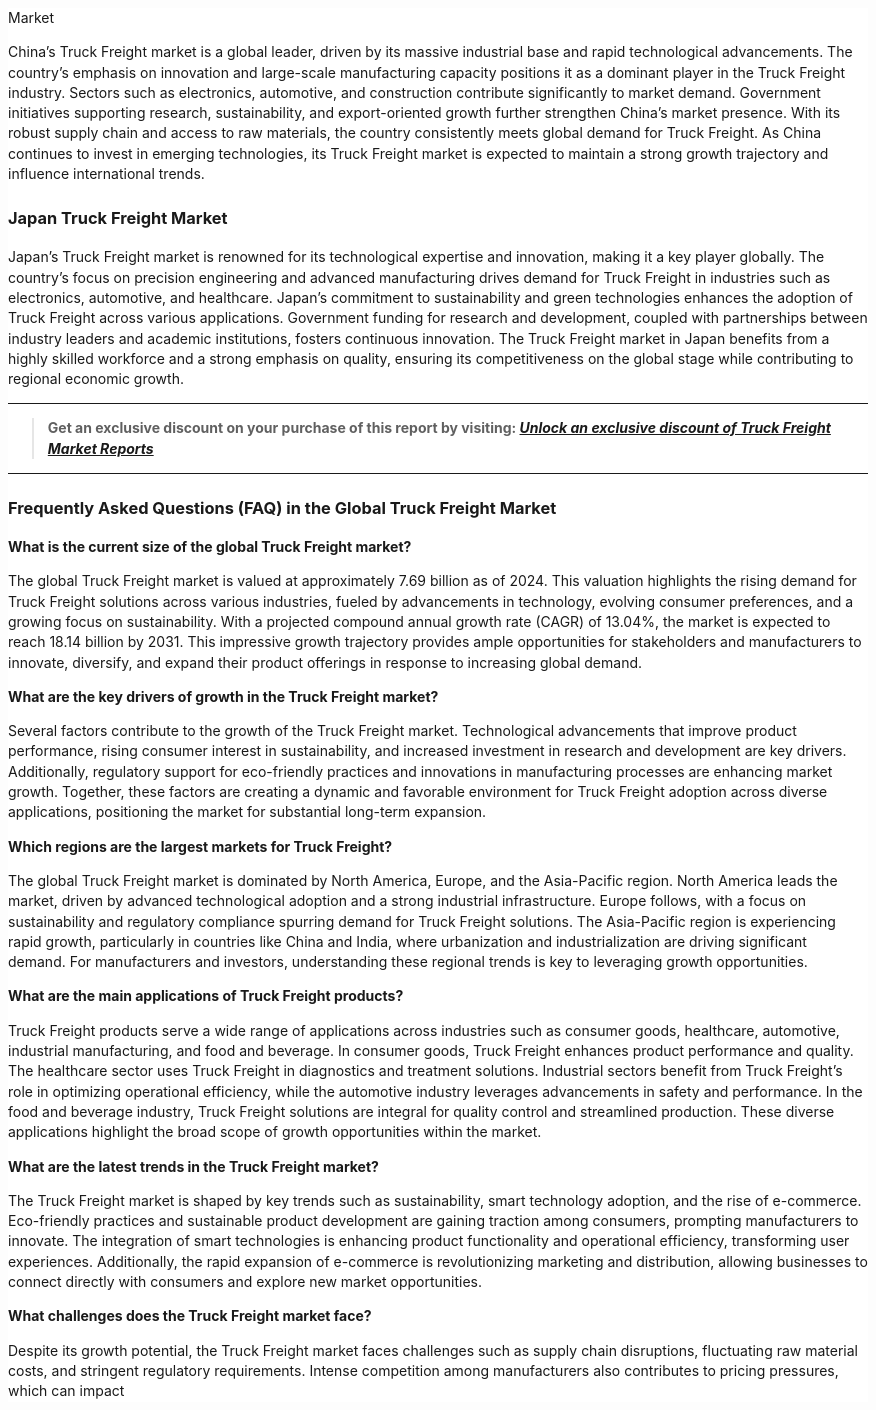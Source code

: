 Market</h3><p>China&rsquo;s Truck Freight market is a global leader, driven by its massive industrial base and rapid technological advancements. The country&rsquo;s emphasis on innovation and large-scale manufacturing capacity positions it as a dominant player in the Truck Freight industry. Sectors such as electronics, automotive, and construction contribute significantly to market demand. Government initiatives supporting research, sustainability, and export-oriented growth further strengthen China&rsquo;s market presence. With its robust supply chain and access to raw materials, the country consistently meets global demand for Truck Freight. As China continues to invest in emerging technologies, its Truck Freight market is expected to maintain a strong growth trajectory and influence international trends.</p><h3>Japan Truck Freight Market</h3><p>Japan&rsquo;s Truck Freight market is renowned for its technological expertise and innovation, making it a key player globally. The country&rsquo;s focus on precision engineering and advanced manufacturing drives demand for Truck Freight in industries such as electronics, automotive, and healthcare. Japan&rsquo;s commitment to sustainability and green technologies enhances the adoption of Truck Freight across various applications. Government funding for research and development, coupled with partnerships between industry leaders and academic institutions, fosters continuous innovation. The Truck Freight market in Japan benefits from a highly skilled workforce and a strong emphasis on quality, ensuring its competitiveness on the global stage while contributing to regional economic growth.</p><hr /><blockquote><p><strong>Get an exclusive discount on your purchase of this report by visiting: <em><a href="://marketresearchpulse.com/ask-for-discount/88679?utm_source=Github&amp;utm_medium=0114">Unlock an exclusive discount of Truck Freight Market Reports</a></em>&nbsp;</strong></p></blockquote><hr /><h3>Frequently Asked Questions (FAQ) in the Global Truck Freight Market</h3><p><strong>What is the current size of the global Truck Freight market?</strong></p><p>The global Truck Freight market is valued at approximately 7.69 billion as of 2024. This valuation highlights the rising demand for Truck Freight solutions across various industries, fueled by advancements in technology, evolving consumer preferences, and a growing focus on sustainability. With a projected compound annual growth rate (CAGR) of 13.04%, the market is expected to reach 18.14 billion by 2031. This impressive growth trajectory provides ample opportunities for stakeholders and manufacturers to innovate, diversify, and expand their product offerings in response to increasing global demand.</p><p><strong>What are the key drivers of growth in the Truck Freight market?</strong></p><p>Several factors contribute to the growth of the Truck Freight market. Technological advancements that improve product performance, rising consumer interest in sustainability, and increased investment in research and development are key drivers. Additionally, regulatory support for eco-friendly practices and innovations in manufacturing processes are enhancing market growth. Together, these factors are creating a dynamic and favorable environment for Truck Freight adoption across diverse applications, positioning the market for substantial long-term expansion.</p><p><strong>Which regions are the largest markets for Truck Freight?</strong></p><p>The global Truck Freight market is dominated by North America, Europe, and the Asia-Pacific region. North America leads the market, driven by advanced technological adoption and a strong industrial infrastructure. Europe follows, with a focus on sustainability and regulatory compliance spurring demand for Truck Freight solutions. The Asia-Pacific region is experiencing rapid growth, particularly in countries like China and India, where urbanization and industrialization are driving significant demand. For manufacturers and investors, understanding these regional trends is key to leveraging growth opportunities.</p><p><strong>What are the main applications of Truck Freight products?</strong></p><p>Truck Freight products serve a wide range of applications across industries such as consumer goods, healthcare, automotive, industrial manufacturing, and food and beverage. In consumer goods, Truck Freight enhances product performance and quality. The healthcare sector uses Truck Freight in diagnostics and treatment solutions. Industrial sectors benefit from Truck Freight&rsquo;s role in optimizing operational efficiency, while the automotive industry leverages advancements in safety and performance. In the food and beverage industry, Truck Freight solutions are integral for quality control and streamlined production. These diverse applications highlight the broad scope of growth opportunities within the market.</p><p><strong>What are the latest trends in the Truck Freight market?</strong></p><p>The Truck Freight market is shaped by key trends such as sustainability, smart technology adoption, and the rise of e-commerce. Eco-friendly practices and sustainable product development are gaining traction among consumers, prompting manufacturers to innovate. The integration of smart technologies is enhancing product functionality and operational efficiency, transforming user experiences. Additionally, the rapid expansion of e-commerce is revolutionizing marketing and distribution, allowing businesses to connect directly with consumers and explore new market opportunities.</p><p><strong>What challenges does the Truck Freight market face?</strong></p><p>Despite its growth potential, the Truck Freight market faces challenges such as supply chain disruptions, fluctuating raw material costs, and stringent regulatory requirements. Intense competition among manufacturers also contributes to pricing pressures, which can impact
